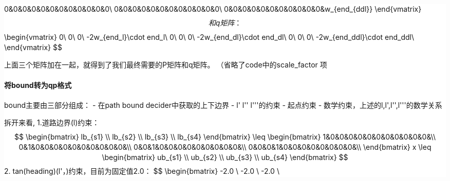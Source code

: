 0&0&0&0&0&0&0&0&0&0&0&0\\
0&0&0&0&0&0&0&0&0&0&0&0\\
0&0&0&0&0&0&0&0&0&0&0&w_{end_{ddl}}
\end{vmatrix}
$$
和q矩阵：
$$
\begin{vmatrix}
0\\
0\\
0\\
-2w_{end_l}\cdot end_l\\
0\\
0\\
0\\
-2w_{end_dl}\cdot end_dl\\
0\\
0\\
0\\
-2w_{end_ddl}\cdot end_ddl\\
\end{vmatrix}
$$

上面三个矩阵加在一起，就得到了我们最终需要的P矩阵和q矩阵。
（省略了code中的scale_factor 项

#### 将bound转为qp格式
bound主要由三部分组成：
    - 在path bound decider中获取的上下边界
    - l' l'' l'''的约束
    - 起点约束
    - 数学约束，上述的l,l',l'',l'''的数学关系

拆开来看,
1.道路边界(l)约束：
$$
\begin{bmatrix}
lb_{s1} \\ 
lb_{s2} \\ 
lb_{s3} \\
lb_{s4} 
\end{bmatrix} 
 \leq 
 \begin{bmatrix} 
1&0&0&0&0&0&0&0&0&0&0&0&\\
0&1&0&0&0&0&0&0&0&0&0&0&\\
0&0&1&0&0&0&0&0&0&0&0&0&\\
0&0&0&1&0&0&0&0&0&0&0&0&\\
 \end{bmatrix} 
 x 
 \leq  
 \begin{bmatrix}
ub_{s1} \\ 
ub_{s2} \\ 
ub_{s3} \\
ub_{s4} 
 \end{bmatrix}
$$
2. tan(heading)(l'，)约束，目前为固定值2.0：
$$
 \begin{bmatrix}
-2.0 \\ 
-2.0 \\ 
-2.0 \\